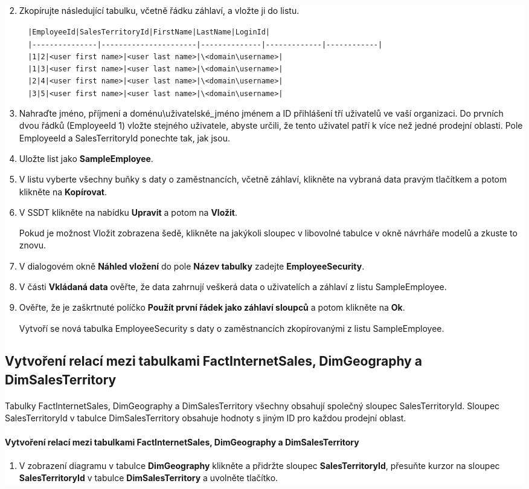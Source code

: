 2.  Zkopírujte následující tabulku, včetně řádku záhlaví, a vložte ji do listu.  

    ```
      |EmployeeId|SalesTerritoryId|FirstName|LastName|LoginId|  
      |---------------|----------------------|--------------|-------------|------------|  
      |1|2|<user first name>|<user last name>|\<domain\username>|  
      |1|3|<user first name>|<user last name>|\<domain\username>|  
      |2|4|<user first name>|<user last name>|\<domain\username>|  
      |3|5|<user first name>|<user last name>|\<domain\username>|  
    ```

3.  Nahraďte jméno, příjmení a doménu\uživatelské_jméno jménem a ID přihlášení tří uživatelů ve vaší organizaci. Do prvních dvou řádků (EmployeeId 1) vložte stejného uživatele, abyste určili, že tento uživatel patří k více než jedné prodejní oblasti. Pole EmployeeId a SalesTerritoryId ponechte tak, jak jsou.  
  
4.  Uložte list jako **SampleEmployee**.  
  
5.  V listu vyberte všechny buňky s daty o zaměstnancích, včetně záhlaví, klikněte na vybraná data pravým tlačítkem a potom klikněte na **Kopírovat**.  
  
6.  V SSDT klikněte na nabídku **Upravit** a potom na **Vložit**.  
  
    Pokud je možnost Vložit zobrazena šedě, klikněte na jakýkoli sloupec v libovolné tabulce v okně návrháře modelů a zkuste to znovu.  
  
7.  V dialogovém okně **Náhled vložení** do pole **Název tabulky** zadejte **EmployeeSecurity**.  
  
8.  V části **Vkládaná data** ověřte, že data zahrnují veškerá data o uživatelích a záhlaví z listu SampleEmployee.  
  
9. Ověřte, že je zaškrtnuté políčko **Použít první řádek jako záhlaví sloupců** a potom klikněte na **Ok**.  
  
    Vytvoří se nová tabulka EmployeeSecurity s daty o zaměstnancích zkopírovanými z listu SampleEmployee.  
  
## <a name="create-relationships-between-factinternetsales-dimgeography-and-dimsalesterritory-table"></a>Vytvoření relací mezi tabulkami FactInternetSales, DimGeography a DimSalesTerritory  
Tabulky FactInternetSales, DimGeography a DimSalesTerritory všechny obsahují společný sloupec SalesTerritoryId. Sloupec SalesTerritoryId v tabulce DimSalesTerritory obsahuje hodnoty s jiným ID pro každou prodejní oblast.  
  
#### <a name="to-create-relationships-between-the-factinternetsales-dimgeography-and-the-dimsalesterritory-table"></a>Vytvoření relací mezi tabulkami FactInternetSales, DimGeography a DimSalesTerritory  
  
1.  V zobrazení diagramu v tabulce **DimGeography** klikněte a přidržte sloupec **SalesTerritoryId**, přesuňte kurzor na sloupec **SalesTerritoryId** v tabulce **DimSalesTerritory** a uvolněte tlačítko.  
  